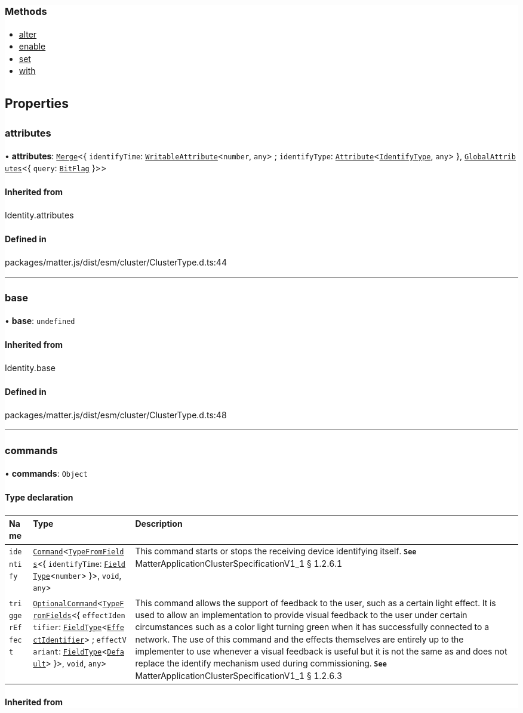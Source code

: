 ### Methods

- [alter](exports_cluster.Identify.Cluster.md#alter)
- [enable](exports_cluster.Identify.Cluster.md#enable)
- [set](exports_cluster.Identify.Cluster.md#set)
- [with](exports_cluster.Identify.Cluster.md#with)

## Properties

### attributes

• **attributes**: [`Merge`](../modules/util_export.md#merge)\<\{ `identifyTime`: [`WritableAttribute`](exports_cluster.WritableAttribute.md)\<`number`, `any`\> ; `identifyType`: [`Attribute`](exports_cluster.Attribute.md)\<[`IdentifyType`](../enums/exports_cluster.Identify.IdentifyType.md), `any`\>  }, [`GlobalAttributes`](../modules/exports_cluster.md#globalattributes)\<\{ `query`: [`BitFlag`](../modules/exports_schema.md#bitflag)  }\>\>

#### Inherited from

Identity.attributes

#### Defined in

packages/matter.js/dist/esm/cluster/ClusterType.d.ts:44

___

### base

• **base**: `undefined`

#### Inherited from

Identity.base

#### Defined in

packages/matter.js/dist/esm/cluster/ClusterType.d.ts:48

___

### commands

• **commands**: `Object`

#### Type declaration

| Name | Type | Description |
| :------ | :------ | :------ |
| `identify` | [`Command`](exports_cluster.Command.md)\<[`TypeFromFields`](../modules/exports_tlv.md#typefromfields)\<\{ `identifyTime`: [`FieldType`](exports_tlv.FieldType.md)\<`number`\>  }\>, `void`, `any`\> | This command starts or stops the receiving device identifying itself. **`See`** MatterApplicationClusterSpecificationV1_1 § 1.2.6.1 |
| `triggerEffect` | [`OptionalCommand`](exports_cluster.OptionalCommand.md)\<[`TypeFromFields`](../modules/exports_tlv.md#typefromfields)\<\{ `effectIdentifier`: [`FieldType`](exports_tlv.FieldType.md)\<[`EffectIdentifier`](../enums/exports_cluster.Identify.EffectIdentifier.md)\> ; `effectVariant`: [`FieldType`](exports_tlv.FieldType.md)\<[`Default`](../enums/exports_cluster.Identify.EffectVariant.md#default)\>  }\>, `void`, `any`\> | This command allows the support of feedback to the user, such as a certain light effect. It is used to allow an implementation to provide visual feedback to the user under certain circumstances such as a color light turning green when it has successfully connected to a network. The use of this command and the effects themselves are entirely up to the implementer to use whenever a visual feedback is useful but it is not the same as and does not replace the identify mechanism used during commissioning. **`See`** MatterApplicationClusterSpecificationV1_1 § 1.2.6.3 |

#### Inherited from
